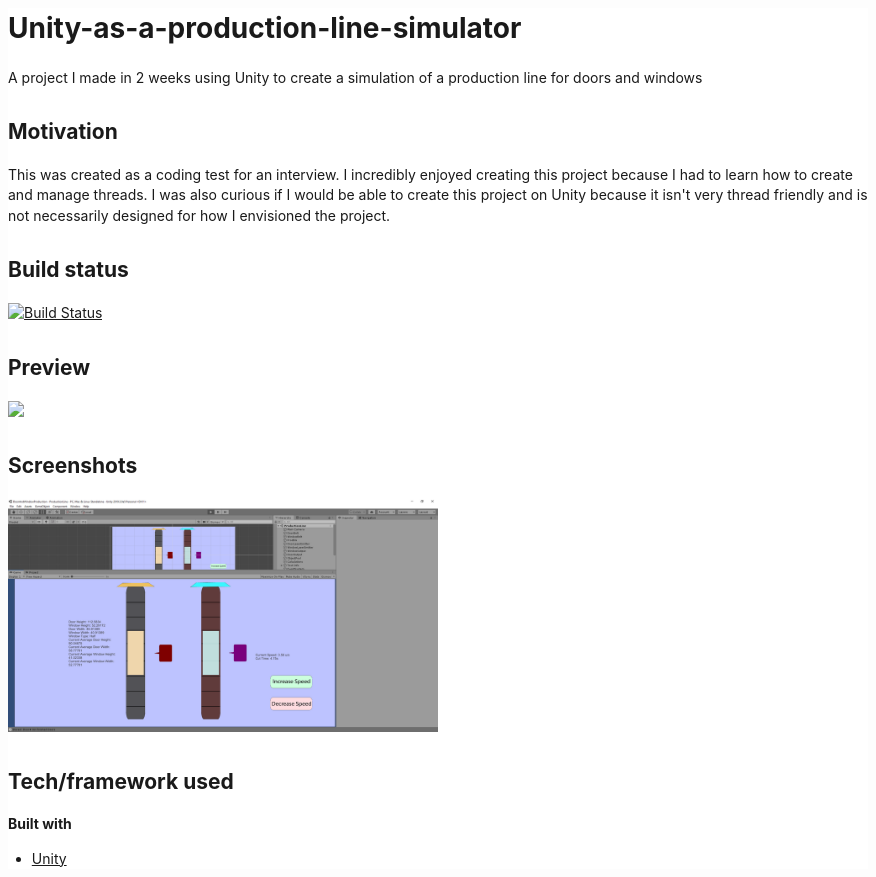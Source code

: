 # Unity-as-a-production-line-simulator
A project I made in 2 weeks using Unity to create a simulation of a production line for doors and windows

## Motivation
This was created as a coding test for an interview. I incredibly enjoyed creating this project because I had to learn how to 
create and manage threads. I was also curious if I would be able to create this project on Unity because it isn't very thread friendly 
and is not necessarily designed for how I envisioned the project.

## Build status
[![Build Status](http://img.shields.io/travis/badges/badgerbadgerbadger.svg?style=flat-square)](https://travis-ci.org/badges/badgerbadgerbadger)

## Preview
<img src="/gifs/ProductionSimulator.gif" width="100%">

## Screenshots
<img src="/images/ProductionLineScreenshots/Screenshot.png?raw=true" width="50%" alt = "screenshot 1">

## Tech/framework used
<b>Built with</b>
- [Unity](https://unity.com/)

